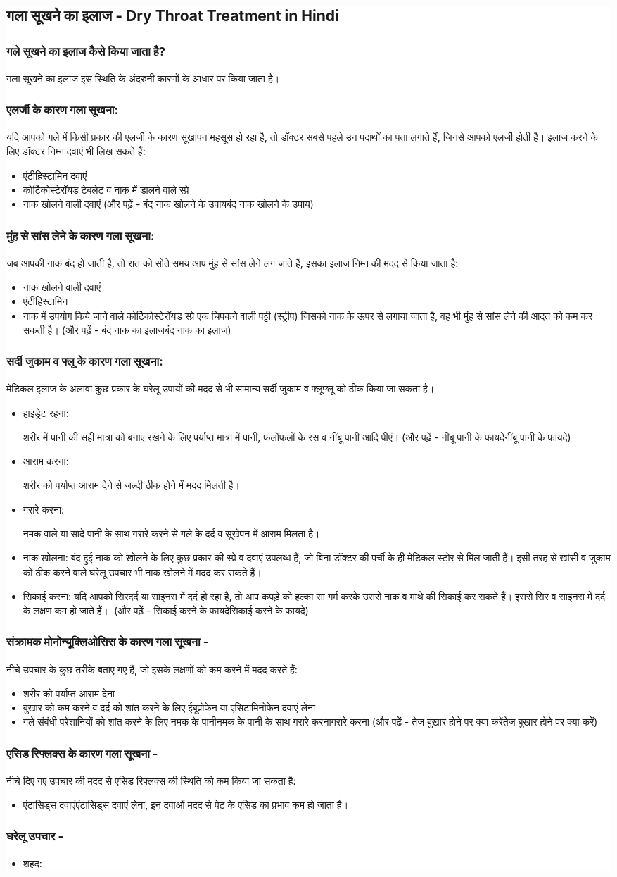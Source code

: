 ## गला सूखने का इलाज - Dry Throat Treatment in Hindi
### गले सूखने का इलाज कैसे किया जाता है?
गला सूखने का इलाज इस स्थिति के अंदरुनी कारणों के आधार पर किया जाता है।
### एलर्जी के कारण गला सूखना:
यदि आपको गले में किसी प्रकार की एलर्जी के कारण सूखापन महसूस हो रहा है, तो डॉक्टर सबसे पहले उन पदार्थों का पता लगाते हैं, जिनसे आपको एलर्जी होती है। इलाज करने के लिए डॉक्टर निम्न दवाएं भी लिख सकते हैं:
- एंटीहिस्टामिन दवाएं
- कोर्टिकोस्टेरॉयड टेबलेट व नाक में डालने वाले स्प्रे
- नाक खोलने वाली दवाएं
(और पढ़ें - बंद नाक खोलने के उपायबंद नाक खोलने के उपाय)
### मुंह से सांस लेने के कारण गला सूखना:
जब आपकी नाक बंद हो जाती है, तो रात को सोते समय आप मुंह से सांस लेने लग जाते हैं, इसका इलाज निम्न की मदद से किया जाता है:
- नाक खोलने वाली दवाएं
- एंटीहिस्टामिन
- नाक में उपयोग किये जाने वाले कोर्टिकोस्टेरॉयड स्प्रे
एक चिपकने वाली पट्टी (स्ट्रीप) जिसको नाक के ऊपर से लगाया जाता है, वह भी मुंह से सांस लेने की आदत को कम कर सकती है।
(और पढ़ें - बंद नाक का इलाजबंद नाक का इलाज)
### सर्दी जुकाम व फ्लू के कारण गला सूखना:
मेडिकल इलाज के अलावा कुछ प्रकार के घरेलू उपायों की मदद से भी सामान्य सर्दी जुकाम व फ्लूफ्लू को ठीक किया जा सकता है।
- हाइड्रेट रहना:

	शरीर में पानी की सही मात्रा को बनाए रखने के लिए पर्याप्त मात्रा में पानी, फलोंफलों के रस व नींबू पानी आदि पीएं। (और पढ़ें - नींबू पानी के फायदेनींबू पानी के फायदे)
- आराम करना:

	शरीर को पर्याप्त आराम देने से जल्दी ठीक होने में मदद मिलती है।
- गरारे करना:

	नमक वाले या सादे पानी के साथ गरारे करने से गले के दर्द व सूखेपन में आराम मिलता है।
- नाक खोलना: बंद हुई नाक को खोलने के लिए कुछ प्रकार की स्प्रे व दवाएं उपलब्ध हैं, जो बिना डॉक्टर की पर्ची के ही मेडिकल स्टोर से मिल जाती हैं। इसी तरह से खांसी व जुकाम को ठीक करने वाले घरेलू उपचार भी नाक खोलने में मदद कर सकते हैं।
- सिकाई करना: यदि आपको सिरदर्द या साइनस में दर्द हो रहा है, तो आप कपड़े को हल्का सा गर्म करके उससे नाक व माथे की सिकाई कर सकते हैं। इससे सिर व साइनस में दर्द के लक्षण कम हो जाते हैं।  (और पढ़ें - सिकाई करने के फायदेसिकाई करने के फायदे)
### संक्रामक मोनोन्यूक्लिओसिस के कारण गला सूखना -
नीचे उपचार के कुछ तरीके बताए गए हैं, जो इसके लक्षणों को कम करने में मदद करते हैं:
- शरीर को पर्याप्त आराम देना
- बुखार को कम करने व दर्द को शांत करने के लिए ईबूप्रोफेन या एसिटामिनोफेन दवाएं लेना
- गले संबंधी परेशानियों को शांत करने के लिए नमक के पानीनमक के पानी के साथ गरारे करनागरारे करना
(और पढ़ें - तेज बुखार होने पर क्या करेंतेज बुखार होने पर क्या करें)
### एसिड रिफ्लक्स के कारण गला सूखना -
नीचे दिए गए उपचार की मदद से एसिड रिफ्लक्स की स्थिति को कम किया जा सकता है:
- एंटासिड्स दवाएंएंटासिड्स दवाएं लेना, इन दवाओं मदद से पेट के एसिड का प्रभाव कम हो जाता है।
### घरेलू उपचार -
- शहद:
